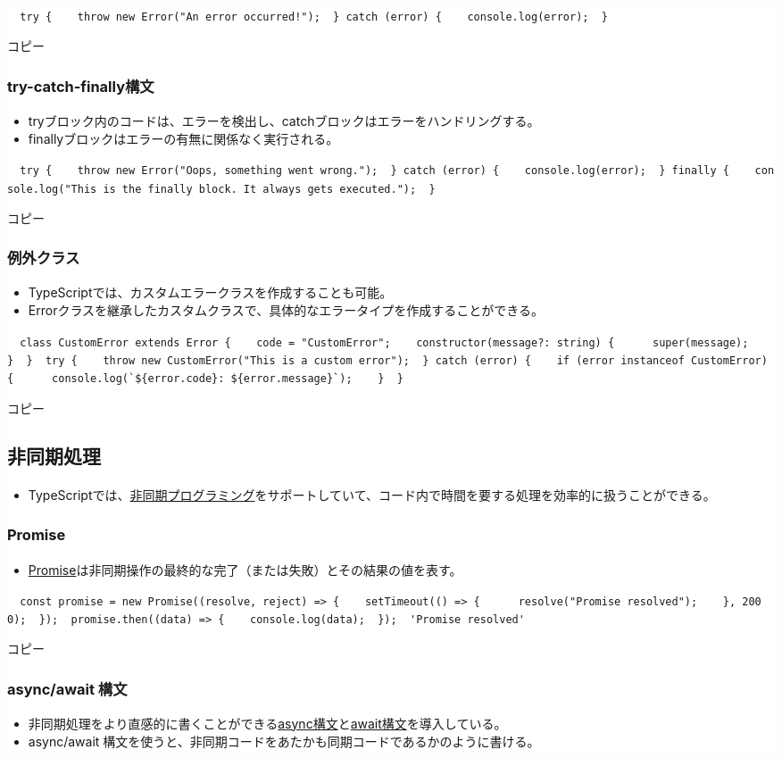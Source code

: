 `   try {    throw new Error("An error occurred!");  } catch (error) {    console.log(error);  }   `

コピー

### try-catch-finally構文[​](https://typescriptbook.jp/#try-catch-finally%E6%A7%8B%E6%96%87 "try-catch-finally構文 への直接リンク")

- tryブロック内のコードは、エラーを検出し、catchブロックはエラーをハンドリングする。
- finallyブロックはエラーの有無に関係なく実行される。

`   try {    throw new Error("Oops, something went wrong.");  } catch (error) {    console.log(error);  } finally {    console.log("This is the finally block. It always gets executed.");  }   `

コピー

### 例外クラス[​](https://typescriptbook.jp/#%E4%BE%8B%E5%A4%96%E3%82%AF%E3%83%A9%E3%82%B9 "例外クラス への直接リンク")

- TypeScriptでは、カスタムエラークラスを作成することも可能。
- Errorクラスを継承したカスタムクラスで、具体的なエラータイプを作成することができる。

``   class CustomError extends Error {    code = "CustomError";    constructor(message?: string) {      super(message);    }  }  try {    throw new CustomError("This is a custom error");  } catch (error) {    if (error instanceof CustomError) {      console.log(`${error.code}: ${error.message}`);    }  }   ``

コピー

## 非同期処理[​](https://typescriptbook.jp/#%E9%9D%9E%E5%90%8C%E6%9C%9F%E5%87%A6%E7%90%86 "非同期処理 への直接リンク")

- TypeScriptでは、[非同期プログラミング](https://typescriptbook.jp/reference/asynchronous)をサポートしていて、コード内で時間を要する処理を効率的に扱うことができる。

### Promise[​](https://typescriptbook.jp/#promise "Promise への直接リンク")

- [Promise](https://typescriptbook.jp/reference/asynchronous/promise)は非同期操作の最終的な完了（または失敗）とその結果の値を表す。

`   const promise = new Promise((resolve, reject) => {    setTimeout(() => {      resolve("Promise resolved");    }, 2000);  });  promise.then((data) => {    console.log(data);  });  'Promise resolved'   `

コピー

### async/await 構文[​](https://typescriptbook.jp/#asyncawait-%E6%A7%8B%E6%96%87 "async/await 構文 への直接リンク")

- 非同期処理をより直感的に書くことができる[async構文](https://typescriptbook.jp/reference/asynchronous/async)と[await構文](https://typescriptbook.jp/reference/asynchronous/await)を導入している。
- async/await 構文を使うと、非同期コードをあたかも同期コードであるかのように書ける。
